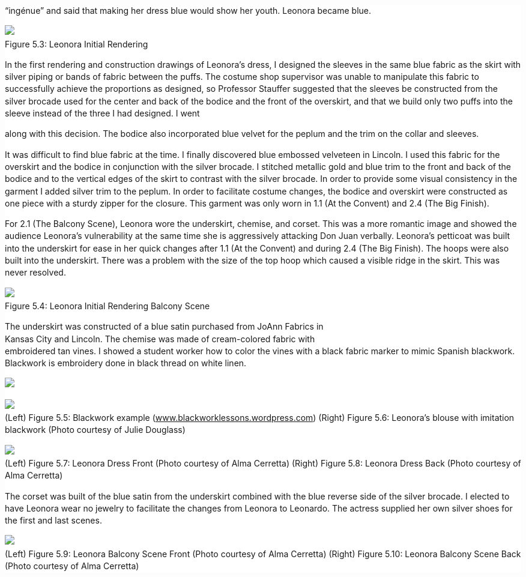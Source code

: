 “ingénue” and said that making her dress blue would show her youth.  Leonora became blue.  

![](images/8dd025626ea624bccde4111b022d54c3dfe86a33ac6e8180d8f84f074176c0d6.jpg)  
Figure 5.3: Leonora Initial Rendering  

In the first rendering and construction drawings of Leonora’s dress, I designed the sleeves in the same blue fabric as the skirt with silver piping or bands of fabric between the puffs. The costume shop supervisor was unable to manipulate this fabric to successfully achieve the proportions as designed, so Professor Stauffer suggested that the sleeves be constructed from the silver brocade used for the center and back of the bodice and the front of the overskirt, and that we build only two puffs into the sleeve instead of the three I had designed. I went  

along with this decision. The bodice also incorporated blue velvet for the peplum and the trim on the collar and sleeves.  

It was difficult to find blue fabric at the time. I finally discovered blue embossed velveteen in Lincoln. I used this fabric for the overskirt and the bodice in conjunction with the silver brocade. I stitched metallic gold and blue trim to the front and back of the bodice and to the vertical edges of the skirt to contrast with the silver brocade. In order to provide some visual consistency in the garment I added silver trim to the peplum. In order to facilitate costume changes, the bodice and overskirt were constructed as one piece with a sturdy zipper for the closure. This garment was only worn in 1.1 (At the Convent) and 2.4 (The Big Finish).  

For 2.1 (The Balcony Scene), Leonora wore the underskirt, chemise, and corset. This was a more romantic image and showed the audience Leonora’s vulnerability at the same time she is aggressively attacking Don Juan verbally. Leonora’s petticoat was built into the underskirt for ease in her quick changes after 1.1 (At the Convent) and during 2.4 (The Big Finish). The hoops were also built into the underskirt. There was a problem with the size of the top hoop which caused a visible ridge in the skirt. This was never resolved.  

![](images/7c80700eec72bc28f040c7d536c97aa1448d6c48c7531de2dcb0958781260189.jpg)  
Figure 5.4: Leonora Initial Rendering Balcony Scene  

The underskirt was constructed of a blue satin purchased from JoAnn Fabrics in   
Kansas City and Lincoln. The chemise was made of cream-colored fabric with   
embroidered tan vines. I showed a student worker how to color the vines with a black fabric marker to mimic Spanish blackwork. Blackwork is embroidery done in black thread on white linen.  

![](images/10c4daeb212577d718c3fc223f8716f4c5155eb22b9b7ef8c5132972e29c0887.jpg)  

![](images/bf1ac8c0c9baa97309fe23775f42cd92e78732f8114b3a9b81c1bdba90029fd0.jpg)  
(Left) Figure 5.5: Blackwork example (www.blackworklessons.wordpress.com) (Right) Figure 5.6: Leonora’s blouse with imitation blackwork (Photo courtesy of Julie Douglass)  

![](images/90f82c922db782e58a57b4ffa4aa355015d9ec7a122006cdb4240db27f121e38.jpg)  
(Left) Figure 5.7: Leonora Dress Front (Photo courtesy of Alma Cerretta) (Right) Figure 5.8: Leonora Dress Back (Photo courtesy of Alma Cerretta)  

The corset was built of the blue satin from the underskirt combined with the blue reverse side of the silver brocade. I elected to have Leonora wear no jewelry to facilitate the changes from Leonora to Leonardo. The actress supplied her own silver shoes for the first and last scenes.  

![](images/293c6cf9b55dbd64044a7067ef5aefbe421dbefc98fc39d6435cf6e92f28398c.jpg)  
(Left) Figure 5.9: Leonora Balcony Scene Front (Photo courtesy of Alma Cerretta) (Right) Figure 5.10: Leonora Balcony Scene Back (Photo courtesy of Alma Cerretta)  
